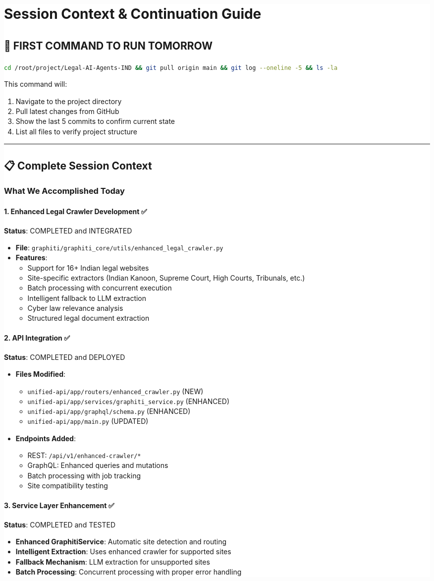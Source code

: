 # Session Context & Continuation Guide

## 🎯 **FIRST COMMAND TO RUN TOMORROW**

```bash
cd /root/project/Legal-AI-Agents-IND && git pull origin main && git log --oneline -5 && ls -la
```

This command will:
1. Navigate to the project directory
2. Pull latest changes from GitHub
3. Show the last 5 commits to confirm current state
4. List all files to verify project structure

---

## 📋 **Complete Session Context**

### **What We Accomplished Today**

#### 1. Enhanced Legal Crawler Development ✅
**Status**: COMPLETED and INTEGRATED
- **File**: `graphiti/graphiti_core/utils/enhanced_legal_crawler.py`
- **Features**: 
  - Support for 16+ Indian legal websites
  - Site-specific extractors (Indian Kanoon, Supreme Court, High Courts, Tribunals, etc.)
  - Batch processing with concurrent execution
  - Intelligent fallback to LLM extraction
  - Cyber law relevance analysis
  - Structured legal document extraction

#### 2. API Integration ✅
**Status**: COMPLETED and DEPLOYED
- **Files Modified**:
  - `unified-api/app/routers/enhanced_crawler.py` (NEW)
  - `unified-api/app/services/graphiti_service.py` (ENHANCED)
  - `unified-api/app/graphql/schema.py` (ENHANCED)
  - `unified-api/app/main.py` (UPDATED)

- **Endpoints Added**:
  - REST: `/api/v1/enhanced-crawler/*`
  - GraphQL: Enhanced queries and mutations
  - Batch processing with job tracking
  - Site compatibility testing

#### 3. Service Layer Enhancement ✅
**Status**: COMPLETED and TESTED
- **Enhanced GraphitiService**: Automatic site detection and routing
- **Intelligent Extraction**: Uses enhanced crawler for supported sites
- **Fallback Mechanism**: LLM extraction for unsupported sites
- **Batch Processing**: Concurrent processing with proper error handling
